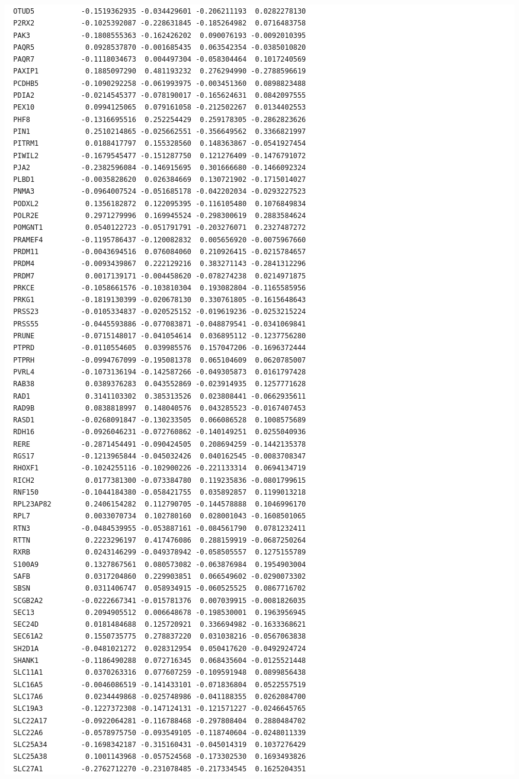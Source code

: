       OTUD5           -0.1519362935 -0.034429601 -0.206211193  0.0282278130
      P2RX2           -0.1025392087 -0.228631845 -0.185264982  0.0716483758
      PAK3            -0.1808555363 -0.162426202  0.090076193 -0.0092010395
      PAQR5            0.0928537870 -0.001685435  0.063542354 -0.0385010820
      PAQR7           -0.1118034673  0.004497304 -0.058304464  0.1017240569
      PAXIP1           0.1885097290  0.481193232  0.276294990 -0.2788596619
      PCDHB5          -0.1090292258 -0.061993975 -0.003451360  0.0898823488
      PDIA2           -0.0214545377 -0.078190017 -0.165624631  0.0842097555
      PEX10            0.0994125065  0.079161058 -0.212502267  0.0134402553
      PHF8            -0.1316695516  0.252254429  0.259178305 -0.2862823626
      PIN1             0.2510214865 -0.025662551 -0.356649562  0.3366821997
      PITRM1           0.0188417797  0.155328560  0.148363867 -0.0541927454
      PIWIL2          -0.1679545477 -0.151287750  0.121276409 -0.1476791072
      PJA2            -0.2382596084 -0.146915695  0.301666680 -0.1466092324
      PLBD1           -0.0035828620  0.026384669  0.130721902 -0.1715014027
      PNMA3           -0.0964007524 -0.051685178 -0.042202034 -0.0293227523
      PODXL2           0.1356182872  0.122095395 -0.116105480  0.1076849834
      POLR2E           0.2971279996  0.169945524 -0.298300619  0.2883584624
      POMGNT1          0.0540122723 -0.051791791 -0.203276071  0.2327487272
      PRAMEF4         -0.1195786437 -0.120082832  0.005656920 -0.0075967660
      PRDM11          -0.0043694516  0.076084060  0.210926415 -0.0215784657
      PRDM4           -0.0093439867  0.222129216  0.383271143 -0.2841312296
      PRDM7            0.0017139171 -0.004458620 -0.078274238  0.0214971875
      PRKCE           -0.1058661576 -0.103810304  0.193082804 -0.1165585956
      PRKG1           -0.1819130399 -0.020678130  0.330761805 -0.1615648643
      PRSS23          -0.0105334837 -0.020525152 -0.019619236 -0.0253215224
      PRSS55          -0.0445593886 -0.077083871 -0.048879541 -0.0341069841
      PRUNE           -0.0715148017 -0.041054614  0.036895112 -0.1237756280
      PTPRD           -0.0110554605  0.039985576  0.157047206 -0.1696372444
      PTPRH           -0.0994767099 -0.195081378  0.065104609  0.0620785007
      PVRL4           -0.1073136194 -0.142587266 -0.049305873  0.0161797428
      RAB38            0.0389376283  0.043552869 -0.023914935  0.1257771628
      RAD1             0.3141103302  0.385313526  0.023808441 -0.0662935611
      RAD9B            0.0838818997  0.148040576  0.043285523 -0.0167407453
      RASD1           -0.0268091847 -0.130233505  0.066086528  0.1008575689
      RDH16           -0.0926046231 -0.072760862 -0.140149251  0.0255040936
      RERE            -0.2871454491 -0.090424505  0.208694259 -0.1442135378
      RGS17           -0.1213965844 -0.045032426  0.040162545 -0.0083708347
      RHOXF1          -0.1024255116 -0.102900226 -0.221133314  0.0694134719
      RICH2            0.0177381300 -0.073384780  0.119235836 -0.0801799615
      RNF150          -0.1044184380 -0.058421755  0.035892857  0.1199013218
      RPL23AP82        0.2406154282  0.112790705 -0.144578888  0.1046996170
      RPL7             0.0033070734  0.102780160  0.028001043 -0.1608501065
      RTN3            -0.0484539955 -0.053887161 -0.084561790  0.0781232411
      RTTN             0.2223296197  0.417476086  0.288159919 -0.0687250264
      RXRB             0.0243146299 -0.049378942 -0.058505557  0.1275155789
      S100A9           0.1327867561  0.080573082 -0.063876984  0.1954903004
      SAFB             0.0317204860  0.229903851  0.066549602 -0.0290073302
      SBSN             0.0311406747  0.058934915 -0.060525525  0.0867716702
      SCGB2A2         -0.0222667341 -0.015781376  0.007039915 -0.0081826035
      SEC13            0.2094905512  0.006648678 -0.198530001  0.1963956945
      SEC24D           0.0181484688  0.125720921  0.336694982 -0.1633368621
      SEC61A2          0.1550735775  0.278837220  0.031038216 -0.0567063838
      SH2D1A          -0.0481021272  0.028312954  0.050417620 -0.0492924724
      SHANK1          -0.1186490288  0.072716345  0.068435604 -0.0125521448
      SLC11A1          0.0370263316  0.077607259 -0.109591948  0.0899856438
      SLC16A5         -0.0046086519 -0.141433101 -0.071836804  0.0522557519
      SLC17A6          0.0234449868 -0.025748986 -0.041188355  0.0262084700
      SLC19A3         -0.1227372308 -0.147124131 -0.121571227 -0.0246645765
      SLC22A17        -0.0922064281 -0.116788468 -0.297808404  0.2880484702
      SLC22A6         -0.0578975750 -0.093549105 -0.118740604 -0.0248011339
      SLC25A34        -0.1698342187 -0.315160431 -0.045014319  0.1037276429
      SLC25A38         0.1001143968 -0.057524568 -0.173302530  0.1693493826
      SLC27A1         -0.2762712270 -0.231078485 -0.217334545  0.1625204351